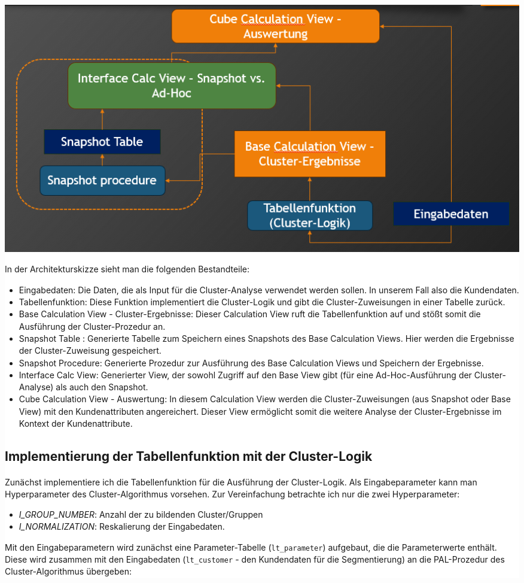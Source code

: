 ![](Skizze.png)

In der Architekturskizze sieht man die folgenden Bestandteile:

- Eingabedaten: Die Daten, die als Input für die Cluster-Analyse verwendet werden sollen. In unserem Fall also die Kundendaten.
- Tabellenfunktion: Diese Funktion implementiert die Cluster-Logik und gibt die Cluster-Zuweisungen in einer Tabelle zurück.
- Base Calculation View - Cluster-Ergebnisse: Dieser Calculation View ruft die Tabellenfunktion auf und stößt somit die Ausführung der Cluster-Prozedur an.
- Snapshot Table : Generierte Tabelle zum Speichern eines Snapshots des Base Calculation Views. Hier werden die Ergebnisse der Cluster-Zuweisung gespeichert.
- Snapshot Procedure: Generierte Prozedur zur Ausführung des Base Calculation Views und Speichern der Ergebnisse.
- Interface Calc View: Generierter View, der sowohl Zugriff auf den Base View gibt (für eine Ad-Hoc-Ausführung der Cluster-Analyse) als auch den Snapshot.
- Cube Calculation View - Auswertung: In diesem Calculation View werden die Cluster-Zuweisungen (aus Snapshot oder Base View) mit den Kundenattributen angereichert. Dieser View ermöglicht somit die weitere Analyse der Cluster-Ergebnisse im Kontext der Kundenattribute. 

## Implementierung der Tabellenfunktion mit der Cluster-Logik

Zunächst implementiere ich die Tabellenfunktion für die Ausführung der Cluster-Logik. Als Eingabeparameter kann man Hyperparameter des Cluster-Algorithmus vorsehen. Zur Vereinfachung betrachte ich nur die zwei Hyperparameter:
- *I_GROUP_NUMBER*: Anzahl der zu bildenden Cluster/Gruppen
- *I_NORMALIZATION*: Reskalierung der Eingabedaten.

Mit den Eingabeparametern wird zunächst eine Parameter-Tabelle (```lt_parameter```) aufgebaut, die die Parameterwerte enthält. Diese wird zusammen mit den Eingabedaten (```lt_customer``` - den Kundendaten für die Segmentierung) an die PAL-Prozedur des Cluster-Algorithmus übergeben:
